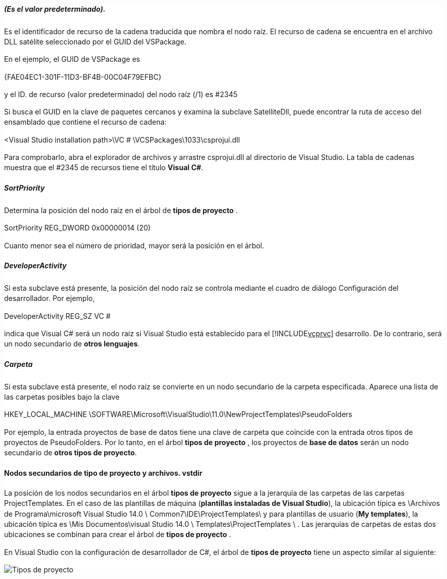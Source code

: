 ##### <a name="default"></a>(Es el valor predeterminado).  
 Es el identificador de recurso de la cadena traducida que nombra el nodo raíz. El recurso de cadena se encuentra en el archivo DLL satélite seleccionado por el GUID del VSPackage.  
  
 En el ejemplo, el GUID de VSPackage es  
  
 {FAE04EC1-301F-11D3-BF4B-00C04F79EFBC}  
  
 y el ID. de recurso (valor predeterminado) del nodo raíz (/1) es #2345  
  
 Si busca el GUID en la clave de paquetes cercanos y examina la subclave SatelliteDll, puede encontrar la ruta de acceso del ensamblado que contiene el recurso de cadena:  
  
 \<Visual Studio installation path>\VC # \VCSPackages\1033\csprojui.dll  
  
 Para comprobarlo, abra el explorador de archivos y arrastre csprojui.dll al directorio de Visual Studio. La tabla de cadenas muestra que el #2345 de recursos tiene el título **Visual C#**.  
  
##### <a name="sortpriority"></a>SortPriority  
 Determina la posición del nodo raíz en el árbol de **tipos de proyecto** .  
  
 SortPriority REG_DWORD 0x00000014 (20)  
  
 Cuanto menor sea el número de prioridad, mayor será la posición en el árbol.  
  
##### <a name="developeractivity"></a>DeveloperActivity  
 Si esta subclave está presente, la posición del nodo raíz se controla mediante el cuadro de diálogo Configuración del desarrollador. Por ejemplo,  
  
 DeveloperActivity REG_SZ VC #  
  
 indica que Visual C# será un nodo raíz si Visual Studio está establecido para el [!INCLUDE[vcprvc](../../includes/vcprvc-md.md)] desarrollo. De lo contrario, será un nodo secundario de **otros lenguajes**.  
  
##### <a name="folder"></a>Carpeta  
 Si esta subclave está presente, el nodo raíz se convierte en un nodo secundario de la carpeta especificada. Aparece una lista de las carpetas posibles bajo la clave  
  
 HKEY_LOCAL_MACHINE \SOFTWARE\Microsoft\VisualStudio\11.0\NewProjectTemplates\PseudoFolders  
  
 Por ejemplo, la entrada proyectos de base de datos tiene una clave de carpeta que coincide con la entrada otros tipos de proyectos de PseudoFolders. Por lo tanto, en el árbol **tipos de proyecto** , los proyectos de **base de datos** serán un nodo secundario de **otros tipos de proyecto**.  
  
#### <a name="project-type-child-nodes-and-vstdir-files"></a>Nodos secundarios de tipo de proyecto y archivos. vstdir  
 La posición de los nodos secundarios en el árbol **tipos de proyecto** sigue a la jerarquía de las carpetas de las carpetas ProjectTemplates. En el caso de las plantillas de máquina (**plantillas instaladas de Visual Studio**), la ubicación típica es \Archivos de Programa\microsoft Visual Studio 14.0 \ Common7\IDE\ProjectTemplates\ y para plantillas de usuario (**My templates**), la ubicación típica es \Mis Documentos\visual Studio 14.0 \ Templates\ProjectTemplates \\ . Las jerarquías de carpetas de estas dos ubicaciones se combinan para crear el árbol de **tipos de proyecto** .  
  
 En Visual Studio con la configuración de desarrollador de C#, el árbol de **tipos de proyecto** tiene un aspecto similar al siguiente:  
  
 ![Tipos de proyecto](../../extensibility/internals/media/projecttypes.png "ProjectTypes")  
  